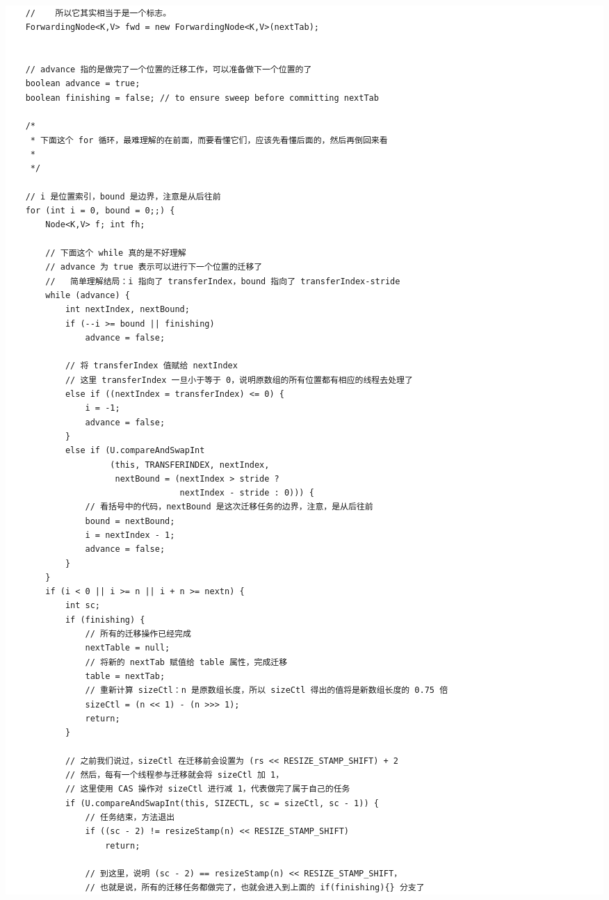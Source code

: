 ```
    //    所以它其实相当于是一个标志。
    ForwardingNode<K,V> fwd = new ForwardingNode<K,V>(nextTab);


    // advance 指的是做完了一个位置的迁移工作，可以准备做下一个位置的了
    boolean advance = true;
    boolean finishing = false; // to ensure sweep before committing nextTab

    /*
     * 下面这个 for 循环，最难理解的在前面，而要看懂它们，应该先看懂后面的，然后再倒回来看
     * 
     */

    // i 是位置索引，bound 是边界，注意是从后往前
    for (int i = 0, bound = 0;;) {
        Node<K,V> f; int fh;

        // 下面这个 while 真的是不好理解
        // advance 为 true 表示可以进行下一个位置的迁移了
        //   简单理解结局：i 指向了 transferIndex，bound 指向了 transferIndex-stride
        while (advance) {
            int nextIndex, nextBound;
            if (--i >= bound || finishing)
                advance = false;

            // 将 transferIndex 值赋给 nextIndex
            // 这里 transferIndex 一旦小于等于 0，说明原数组的所有位置都有相应的线程去处理了
            else if ((nextIndex = transferIndex) <= 0) {
                i = -1;
                advance = false;
            }
            else if (U.compareAndSwapInt
                     (this, TRANSFERINDEX, nextIndex,
                      nextBound = (nextIndex > stride ?
                                   nextIndex - stride : 0))) {
                // 看括号中的代码，nextBound 是这次迁移任务的边界，注意，是从后往前
                bound = nextBound;
                i = nextIndex - 1;
                advance = false;
            }
        }
        if (i < 0 || i >= n || i + n >= nextn) {
            int sc;
            if (finishing) {
                // 所有的迁移操作已经完成
                nextTable = null;
                // 将新的 nextTab 赋值给 table 属性，完成迁移
                table = nextTab;
                // 重新计算 sizeCtl：n 是原数组长度，所以 sizeCtl 得出的值将是新数组长度的 0.75 倍
                sizeCtl = (n << 1) - (n >>> 1);
                return;
            }

            // 之前我们说过，sizeCtl 在迁移前会设置为 (rs << RESIZE_STAMP_SHIFT) + 2
            // 然后，每有一个线程参与迁移就会将 sizeCtl 加 1，
            // 这里使用 CAS 操作对 sizeCtl 进行减 1，代表做完了属于自己的任务
            if (U.compareAndSwapInt(this, SIZECTL, sc = sizeCtl, sc - 1)) {
                // 任务结束，方法退出
                if ((sc - 2) != resizeStamp(n) << RESIZE_STAMP_SHIFT)
                    return;

                // 到这里，说明 (sc - 2) == resizeStamp(n) << RESIZE_STAMP_SHIFT，
                // 也就是说，所有的迁移任务都做完了，也就会进入到上面的 if(finishing){} 分支了
```